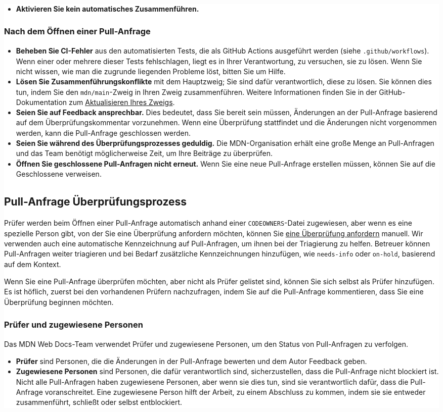 - **Aktivieren Sie kein automatisches Zusammenführen.**

### Nach dem Öffnen einer Pull-Anfrage

- **Beheben Sie CI-Fehler** aus den automatisierten Tests, die als GitHub Actions ausgeführt werden (siehe `.github/workflows`).
  Wenn einer oder mehrere dieser Tests fehlschlagen, liegt es in Ihrer Verantwortung, zu versuchen, sie zu lösen.
  Wenn Sie nicht wissen, wie man die zugrunde liegenden Probleme löst, bitten Sie um Hilfe.
- **Lösen Sie Zusammenführungskonflikte** mit dem Hauptzweig; Sie sind dafür verantwortlich, diese zu lösen.
  Sie können dies tun, indem Sie den `mdn/main`-Zweig in Ihren Zweig zusammenführen.
  Weitere Informationen finden Sie in der GitHub-Dokumentation zum [Aktualisieren Ihres Zweigs](https://docs.github.com/en/pull-requests/collaborating-with-pull-requests/proposing-changes-to-your-work-with-pull-requests/keeping-your-pull-request-in-sync-with-the-base-branch#about-keeping-your-pull-request-in-sync).
- **Seien Sie auf Feedback ansprechbar.**
  Dies bedeutet, dass Sie bereit sein müssen, Änderungen an der Pull-Anfrage basierend auf dem Überprüfungskommentar vorzunehmen.
  Wenn eine Überprüfung stattfindet und die Änderungen nicht vorgenommen werden, kann die Pull-Anfrage geschlossen werden.
- **Seien Sie während des Überprüfungsprozesses geduldig.**
  Die MDN-Organisation erhält eine große Menge an Pull-Anfragen und das Team benötigt möglicherweise Zeit, um Ihre Beiträge zu überprüfen.
- **Öffnen Sie geschlossene Pull-Anfragen nicht erneut.**
  Wenn Sie eine neue Pull-Anfrage erstellen müssen, können Sie auf die Geschlossene verweisen.

## Pull-Anfrage Überprüfungsprozess

Prüfer werden beim Öffnen einer Pull-Anfrage automatisch anhand einer `CODEOWNERS`-Datei zugewiesen, aber wenn es eine spezielle Person gibt, von der Sie eine Überprüfung anfordern möchten, können Sie [eine Überprüfung anfordern](https://docs.github.com/en/pull-requests/collaborating-with-pull-requests/proposing-changes-to-your-work-with-pull-requests/requesting-a-pull-request-review) manuell.
Wir verwenden auch eine automatische Kennzeichnung auf Pull-Anfragen, um ihnen bei der Triagierung zu helfen.
Betreuer können Pull-Anfragen weiter triagieren und bei Bedarf zusätzliche Kennzeichnungen hinzufügen, wie `needs-info` oder `on-hold`, basierend auf dem Kontext.

Wenn Sie eine Pull-Anfrage überprüfen möchten, aber nicht als Prüfer gelistet sind, können Sie sich selbst als Prüfer hinzufügen.
Es ist höflich, zuerst bei den vorhandenen Prüfern nachzufragen, indem Sie auf die Pull-Anfrage kommentieren, dass Sie eine Überprüfung beginnen möchten.

### Prüfer und zugewiesene Personen

Das MDN Web Docs-Team verwendet Prüfer und zugewiesene Personen, um den Status von Pull-Anfragen zu verfolgen.

- **Prüfer** sind Personen, die die Änderungen in der Pull-Anfrage bewerten und dem Autor Feedback geben.
- **Zugewiesene Personen** sind Personen, die dafür verantwortlich sind, sicherzustellen, dass die Pull-Anfrage nicht blockiert ist.
  Nicht alle Pull-Anfragen haben zugewiesene Personen, aber wenn sie dies tun, sind sie verantwortlich dafür, dass die Pull-Anfrage voranschreitet.
  Eine zugewiesene Person hilft der Arbeit, zu einem Abschluss zu kommen, indem sie sie entweder zusammenführt, schließt oder selbst entblockiert.
